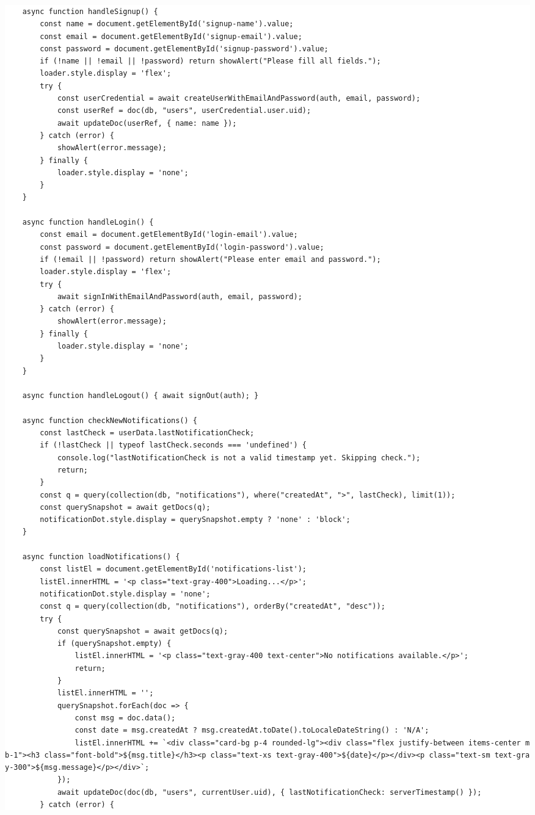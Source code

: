         async function handleSignup() {
            const name = document.getElementById('signup-name').value;
            const email = document.getElementById('signup-email').value;
            const password = document.getElementById('signup-password').value;
            if (!name || !email || !password) return showAlert("Please fill all fields.");
            loader.style.display = 'flex';
            try {
                const userCredential = await createUserWithEmailAndPassword(auth, email, password);
                const userRef = doc(db, "users", userCredential.user.uid);
                await updateDoc(userRef, { name: name });
            } catch (error) {
                showAlert(error.message);
            } finally {
                loader.style.display = 'none';
            }
        }

        async function handleLogin() {
            const email = document.getElementById('login-email').value;
            const password = document.getElementById('login-password').value;
            if (!email || !password) return showAlert("Please enter email and password.");
            loader.style.display = 'flex';
            try {
                await signInWithEmailAndPassword(auth, email, password);
            } catch (error) {
                showAlert(error.message);
            } finally {
                loader.style.display = 'none';
            }
        }

        async function handleLogout() { await signOut(auth); }
        
        async function checkNewNotifications() {
            const lastCheck = userData.lastNotificationCheck;
            if (!lastCheck || typeof lastCheck.seconds === 'undefined') {
                console.log("lastNotificationCheck is not a valid timestamp yet. Skipping check.");
                return;
            }
            const q = query(collection(db, "notifications"), where("createdAt", ">", lastCheck), limit(1));
            const querySnapshot = await getDocs(q);
            notificationDot.style.display = querySnapshot.empty ? 'none' : 'block';
        }

        async function loadNotifications() {
            const listEl = document.getElementById('notifications-list');
            listEl.innerHTML = '<p class="text-gray-400">Loading...</p>';
            notificationDot.style.display = 'none';
            const q = query(collection(db, "notifications"), orderBy("createdAt", "desc"));
            try {
                const querySnapshot = await getDocs(q);
                if (querySnapshot.empty) {
                    listEl.innerHTML = '<p class="text-gray-400 text-center">No notifications available.</p>';
                    return;
                }
                listEl.innerHTML = '';
                querySnapshot.forEach(doc => {
                    const msg = doc.data();
                    const date = msg.createdAt ? msg.createdAt.toDate().toLocaleDateString() : 'N/A';
                    listEl.innerHTML += `<div class="card-bg p-4 rounded-lg"><div class="flex justify-between items-center mb-1"><h3 class="font-bold">${msg.title}</h3><p class="text-xs text-gray-400">${date}</p></div><p class="text-sm text-gray-300">${msg.message}</p></div>`;
                });
                await updateDoc(doc(db, "users", currentUser.uid), { lastNotificationCheck: serverTimestamp() });
            } catch (error) {